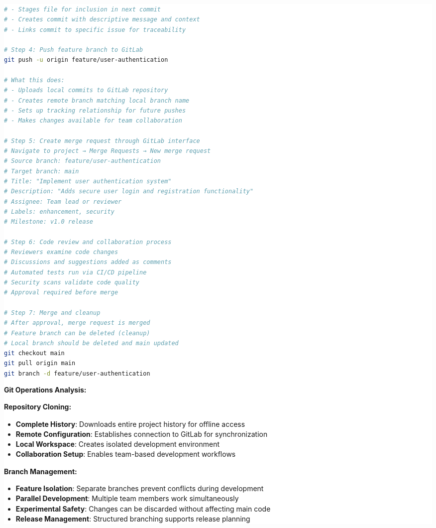 ```bash
# - Stages file for inclusion in next commit
# - Creates commit with descriptive message and context
# - Links commit to specific issue for traceability

# Step 4: Push feature branch to GitLab
git push -u origin feature/user-authentication

# What this does:
# - Uploads local commits to GitLab repository
# - Creates remote branch matching local branch name
# - Sets up tracking relationship for future pushes
# - Makes changes available for team collaboration

# Step 5: Create merge request through GitLab interface
# Navigate to project → Merge Requests → New merge request
# Source branch: feature/user-authentication
# Target branch: main
# Title: "Implement user authentication system"
# Description: "Adds secure user login and registration functionality"
# Assignee: Team lead or reviewer
# Labels: enhancement, security
# Milestone: v1.0 release

# Step 6: Code review and collaboration process
# Reviewers examine code changes
# Discussions and suggestions added as comments
# Automated tests run via CI/CD pipeline
# Security scans validate code quality
# Approval required before merge

# Step 7: Merge and cleanup
# After approval, merge request is merged
# Feature branch can be deleted (cleanup)
# Local branch should be deleted and main updated
git checkout main
git pull origin main
git branch -d feature/user-authentication
```

**Git Operations Analysis:**

**Repository Cloning:**
- **Complete History**: Downloads entire project history for offline access
- **Remote Configuration**: Establishes connection to GitLab for synchronization
- **Local Workspace**: Creates isolated development environment
- **Collaboration Setup**: Enables team-based development workflows

**Branch Management:**
- **Feature Isolation**: Separate branches prevent conflicts during development
- **Parallel Development**: Multiple team members work simultaneously
- **Experimental Safety**: Changes can be discarded without affecting main code
- **Release Management**: Structured branching supports release planning
